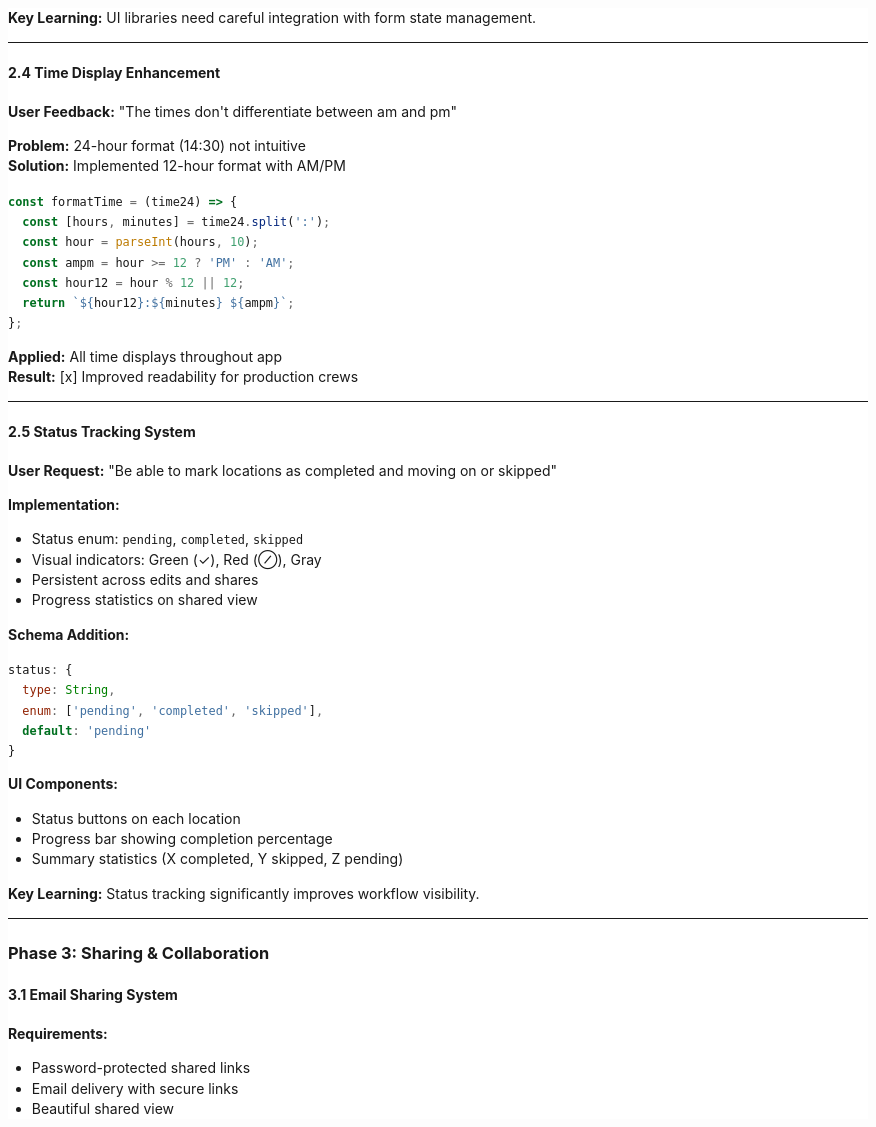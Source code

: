 **Key Learning:** UI libraries need careful integration with form state management.

---

#### 2.4 Time Display Enhancement
**User Feedback:** "The times don't differentiate between am and pm"

**Problem:** 24-hour format (14:30) not intuitive  
**Solution:** Implemented 12-hour format with AM/PM

```javascript
const formatTime = (time24) => {
  const [hours, minutes] = time24.split(':');
  const hour = parseInt(hours, 10);
  const ampm = hour >= 12 ? 'PM' : 'AM';
  const hour12 = hour % 12 || 12;
  return `${hour12}:${minutes} ${ampm}`;
};
```

**Applied:** All time displays throughout app  
**Result:** [x] Improved readability for production crews

---

#### 2.5 Status Tracking System
**User Request:** "Be able to mark locations as completed and moving on or skipped"

**Implementation:**
- Status enum: `pending`, `completed`, `skipped`
- Visual indicators: Green (✓), Red (⊘), Gray
- Persistent across edits and shares
- Progress statistics on shared view

**Schema Addition:**
```javascript
status: {
  type: String,
  enum: ['pending', 'completed', 'skipped'],
  default: 'pending'
}
```

**UI Components:**
- Status buttons on each location
- Progress bar showing completion percentage
- Summary statistics (X completed, Y skipped, Z pending)

**Key Learning:** Status tracking significantly improves workflow visibility.

---

### Phase 3: Sharing & Collaboration

#### 3.1 Email Sharing System
**Requirements:**
- Password-protected shared links
- Email delivery with secure links
- Beautiful shared view
